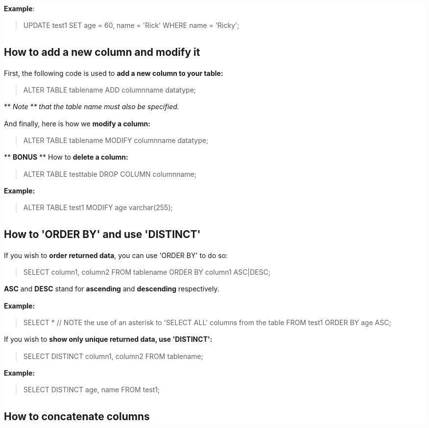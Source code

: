 **Example**:

> UPDATE test1
> SET age = 60,
name = 'Rick'
> WHERE name = 'Ricky';

## How to add a new column and modify it

First, the following code is used to **add a new column to your table:**

> ALTER TABLE tablename
> ADD columnname datatype;

** _Note ** that the table name must also be specified._

And finally, here is how we **modify a column:**

> ALTER TABLE tablename
> MODIFY columnname datatype;

** **BONUS** ** How to **delete a column:**

> ALTER TABLE testtable 
> DROP COLUMN columnname;

**Example:**

> ALTER TABLE test1
> MODIFY age varchar(255);

## How to 'ORDER BY' and use 'DISTINCT'

If you wish to **order returned data**, you can use 'ORDER BY' to do so:

> SELECT column1, column2 
> FROM tablename 
> ORDER BY column1 ASC|DESC;

**ASC** and **DESC** stand for **ascending** and **descending** respectively. 

**Example:**

> SELECT * 
> // NOTE the use of an asterisk to 'SELECT ALL' columns from the table
> FROM test1 
> ORDER BY age ASC;

If you wish to **show only unique returned data, use 'DISTINCT':**

> SELECT DISTINCT column1, column2 FROM tablename;

**Example:**

> SELECT DISTINCT age, name FROM test1;

## How to concatenate columns
